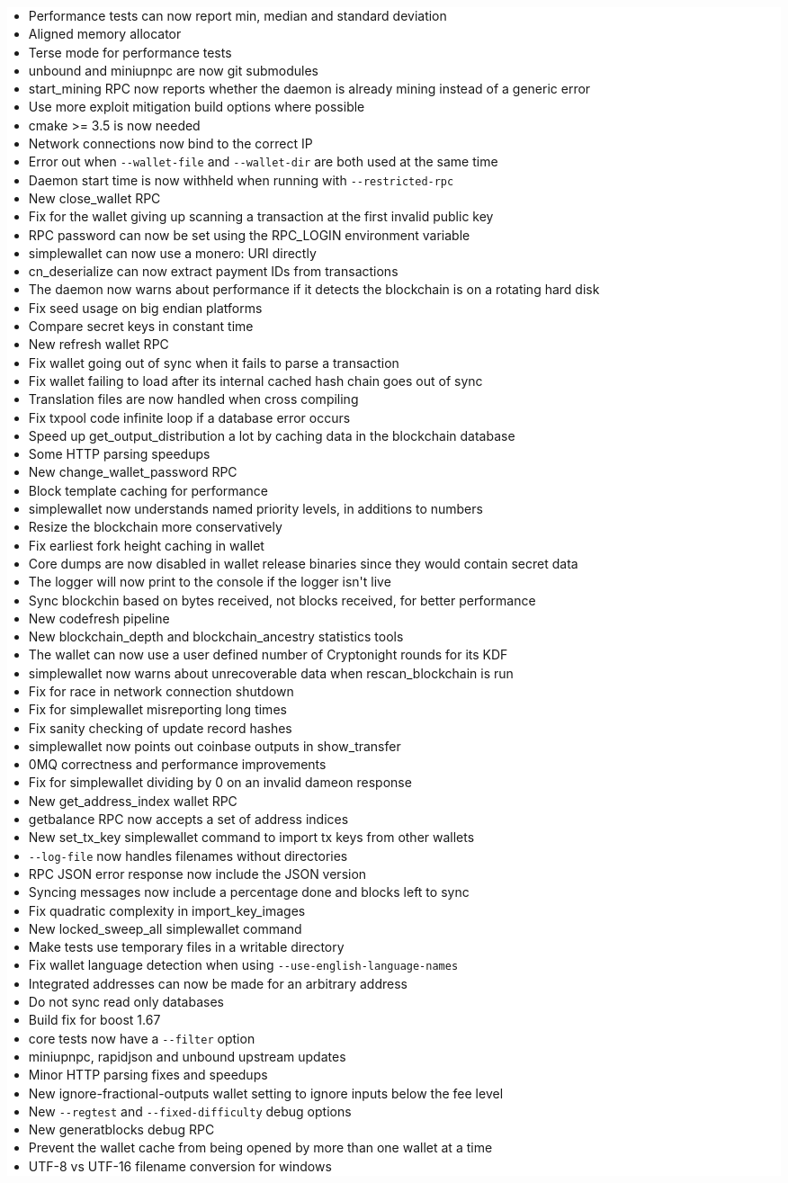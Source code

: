 - Performance tests can now report min, median and standard deviation
- Aligned memory allocator
- Terse mode for performance tests
- unbound and miniupnpc are now git submodules
- start_mining RPC now reports whether the daemon is already mining instead of a generic error
- Use more exploit mitigation build options where possible
- cmake >= 3.5 is now needed
- Network connections now bind to the correct IP
- Error out when ```--wallet-file``` and ```--wallet-dir``` are both used at the same time
- Daemon start time is now withheld when running with ```--restricted-rpc```
- New close_wallet RPC
- Fix for the wallet giving up scanning a transaction at the first invalid public key
- RPC password can now be set using the RPC_LOGIN environment variable
- simplewallet can now use a monero: URI directly
- cn_deserialize can now extract payment IDs from transactions
- The daemon now warns about performance if it detects the blockchain is on a rotating hard disk
- Fix seed usage on big endian platforms
- Compare secret keys in constant time
- New refresh wallet RPC
- Fix wallet going out of sync when it fails to parse a transaction
- Fix wallet failing to load after its internal cached hash chain goes out of sync
- Translation files are now handled when cross compiling
- Fix txpool code infinite loop if a database error occurs
- Speed up get_output_distribution a lot by caching data in the blockchain database
- Some HTTP parsing speedups
- New change_wallet_password RPC
- Block template caching for performance
- simplewallet now understands named priority levels, in additions to numbers
- Resize the blockchain more conservatively
- Fix earliest fork height caching in wallet
- Core dumps are now disabled in wallet release binaries since they would contain secret data
- The logger will now print to the console if the logger isn't live
- Sync blockchin based on bytes received, not blocks received, for better performance
- New codefresh pipeline
- New blockchain_depth and blockchain_ancestry statistics tools
- The wallet can now use a user defined number of Cryptonight rounds for its KDF
- simplewallet now warns about unrecoverable data when rescan_blockchain is run
- Fix for race in network connection shutdown
- Fix for simplewallet misreporting long times
- Fix sanity checking of update record hashes
- simplewallet now points out coinbase outputs in show_transfer
- 0MQ correctness and performance improvements
- Fix for simplewallet dividing by 0 on an invalid dameon response
- New get_address_index wallet RPC
- getbalance RPC now accepts a set of address indices
- New set_tx_key simplewallet command to import tx keys from other wallets
- ```--log-file``` now handles filenames without directories
- RPC JSON error response now include the JSON version
- Syncing messages now include a percentage done and blocks left to sync
- Fix quadratic complexity in import_key_images
- New locked_sweep_all simplewallet command
- Make tests use temporary files in a writable directory
- Fix wallet language detection when using ```--use-english-language-names```
- Integrated addresses can now be made for an arbitrary address
- Do not sync read only databases
- Build fix for boost 1.67
- core tests now have a ```--filter``` option
- miniupnpc, rapidjson and unbound upstream updates
- Minor HTTP parsing fixes and speedups
- New ignore-fractional-outputs wallet setting to ignore inputs below the fee level
- New ```--regtest``` and ```--fixed-difficulty``` debug options
- New generatblocks debug RPC
- Prevent the wallet cache from being opened by more than one wallet at a time
- UTF-8 vs UTF-16 filename conversion for windows